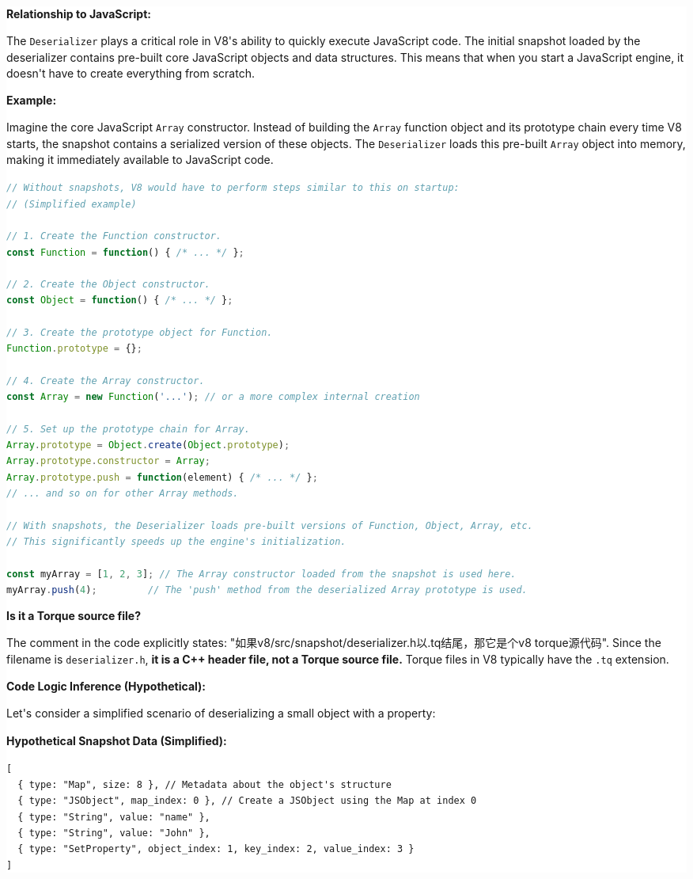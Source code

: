**Relationship to JavaScript:**

The `Deserializer` plays a critical role in V8's ability to quickly execute JavaScript code. The initial snapshot loaded by the deserializer contains pre-built core JavaScript objects and data structures. This means that when you start a JavaScript engine, it doesn't have to create everything from scratch.

**Example:**

Imagine the core JavaScript `Array` constructor. Instead of building the `Array` function object and its prototype chain every time V8 starts, the snapshot contains a serialized version of these objects. The `Deserializer` loads this pre-built `Array` object into memory, making it immediately available to JavaScript code.

```javascript
// Without snapshots, V8 would have to perform steps similar to this on startup:
// (Simplified example)

// 1. Create the Function constructor.
const Function = function() { /* ... */ };

// 2. Create the Object constructor.
const Object = function() { /* ... */ };

// 3. Create the prototype object for Function.
Function.prototype = {};

// 4. Create the Array constructor.
const Array = new Function('...'); // or a more complex internal creation

// 5. Set up the prototype chain for Array.
Array.prototype = Object.create(Object.prototype);
Array.prototype.constructor = Array;
Array.prototype.push = function(element) { /* ... */ };
// ... and so on for other Array methods.

// With snapshots, the Deserializer loads pre-built versions of Function, Object, Array, etc.
// This significantly speeds up the engine's initialization.

const myArray = [1, 2, 3]; // The Array constructor loaded from the snapshot is used here.
myArray.push(4);         // The 'push' method from the deserialized Array prototype is used.
```

**Is it a Torque source file?**

The comment in the code explicitly states: "如果v8/src/snapshot/deserializer.h以.tq结尾，那它是个v8 torque源代码". Since the filename is `deserializer.h`, **it is a C++ header file, not a Torque source file.** Torque files in V8 typically have the `.tq` extension.

**Code Logic Inference (Hypothetical):**

Let's consider a simplified scenario of deserializing a small object with a property:

**Hypothetical Snapshot Data (Simplified):**

```
[
  { type: "Map", size: 8 }, // Metadata about the object's structure
  { type: "JSObject", map_index: 0 }, // Create a JSObject using the Map at index 0
  { type: "String", value: "name" },
  { type: "String", value: "John" },
  { type: "SetProperty", object_index: 1, key_index: 2, value_index: 3 }
]
```
